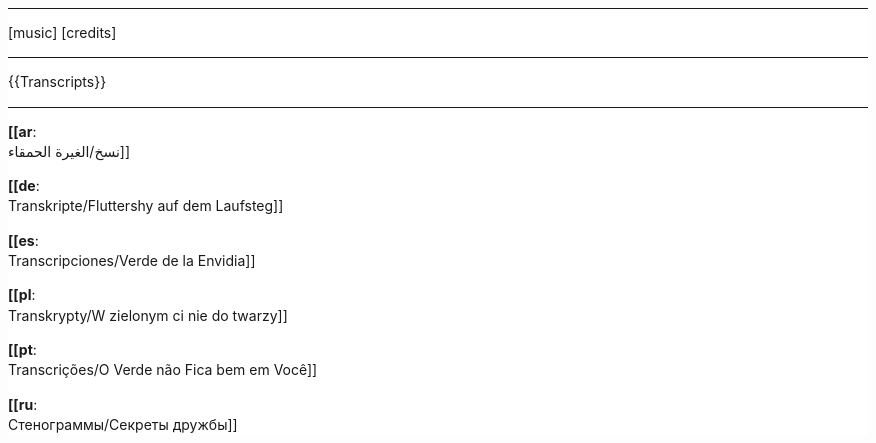 ***

[music]
[credits]

***

{{Transcripts}}

***

**[[ar**:  
نسخ/الغيرة الحمقاء]]

**[[de**:  
Transkripte/Fluttershy auf dem Laufsteg]]

**[[es**:  
Transcripciones/Verde de la Envidia]]

**[[pl**:  
Transkrypty/W zielonym ci nie do twarzy]]

**[[pt**:  
Transcrições/O Verde não Fica bem em Você]]

**[[ru**:  
Стенограммы/Секреты дружбы]]
